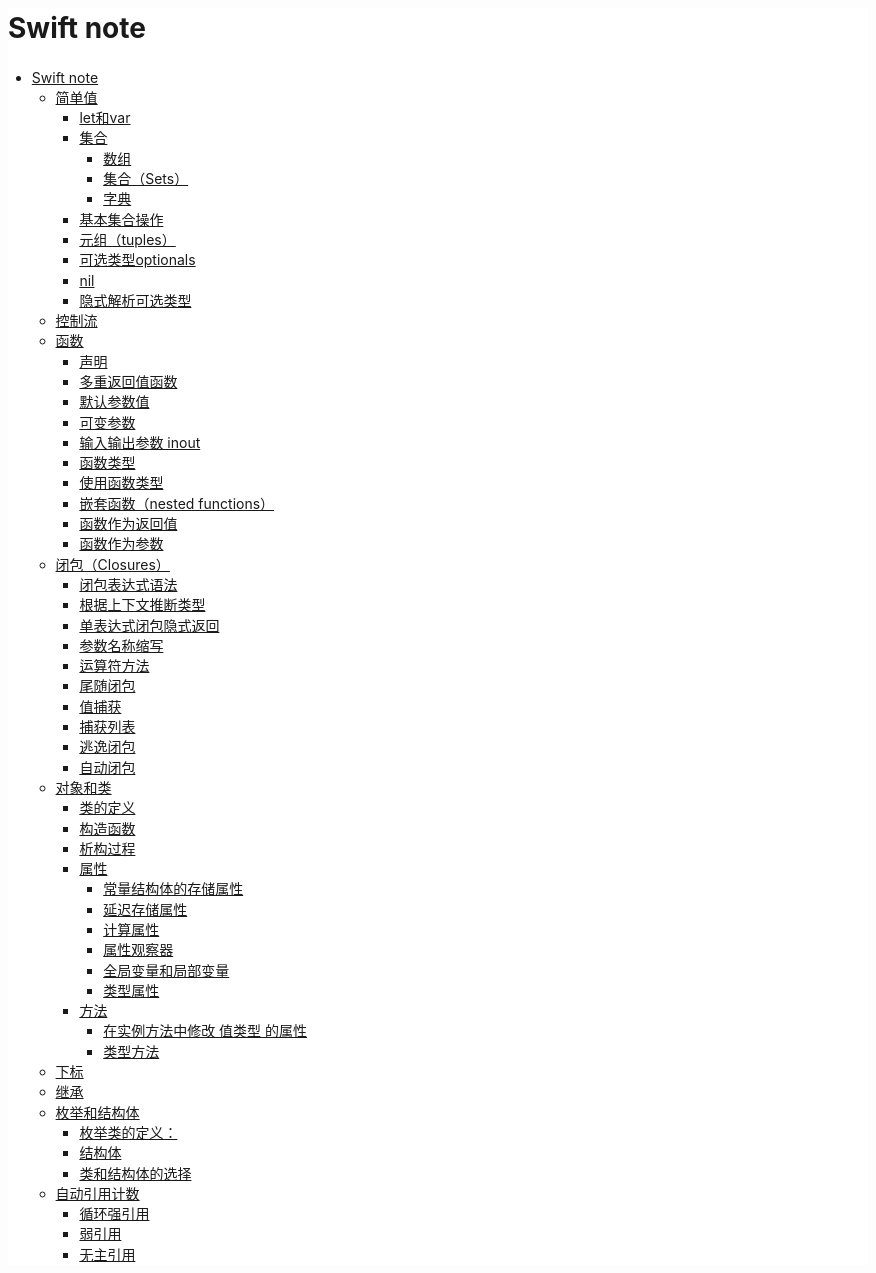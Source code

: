 # Swift note



   * [Swift note](#swift-note)
      * [简单值](#简单值)
         * [let和var](#let和var)
         * [集合](#集合)
            * [数组](#数组)
            * [集合（Sets）](#集合sets)
            * [字典](#字典)
         * [基本集合操作](#基本集合操作)
         * [元组（tuples）](#元组tuples)
         * [可选类型optionals](#可选类型optionals)
         * [nil](#nil)
         * [隐式解析可选类型](#隐式解析可选类型)
      * [控制流](#控制流)
      * [函数](#函数)
         * [声明](#声明)
         * [多重返回值函数](#多重返回值函数)
         * [默认参数值](#默认参数值)
         * [可变参数](#可变参数)
         * [输入输出参数 inout](#输入输出参数-inout)
         * [函数类型](#函数类型)
         * [使用函数类型](#使用函数类型)
         * [嵌套函数（nested functions）](#嵌套函数nested-functions)
         * [函数作为返回值](#函数作为返回值)
         * [函数作为参数](#函数作为参数)
      * [闭包（Closures）](#闭包closures)
         * [闭包表达式语法](#闭包表达式语法)
         * [根据上下文推断类型](#根据上下文推断类型)
         * [单表达式闭包隐式返回](#单表达式闭包隐式返回)
         * [参数名称缩写](#参数名称缩写)
         * [运算符方法](#运算符方法)
         * [尾随闭包](#尾随闭包)
         * [值捕获](#值捕获)
         * [捕获列表](#捕获列表)
         * [逃逸闭包](#逃逸闭包)
         * [自动闭包](#自动闭包)
      * [对象和类](#对象和类)
         * [类的定义](#类的定义)
         * [构造函数](#构造函数)
         * [析构过程](#析构过程)
         * [属性](#属性)
            * [常量结构体的存储属性](#常量结构体的存储属性)
            * [延迟存储属性](#延迟存储属性)
            * [计算属性](#计算属性)
            * [属性观察器](#属性观察器)
            * [全局变量和局部变量](#全局变量和局部变量)
            * [类型属性](#类型属性)
         * [方法](#方法)
            * [在实例方法中修改 值类型 的属性](#在实例方法中修改-值类型-的属性)
            * [类型方法](#类型方法)
      * [下标](#下标)
      * [继承](#继承)
      * [枚举和结构体](#枚举和结构体)
         * [枚举类的定义：](#枚举类的定义)
         * [结构体](#结构体)
         * [类和结构体的选择](#类和结构体的选择)
      * [自动引用计数](#自动引用计数)
         * [循环强引用](#循环强引用)
         * [弱引用](#弱引用)
         * [无主引用](#无主引用)